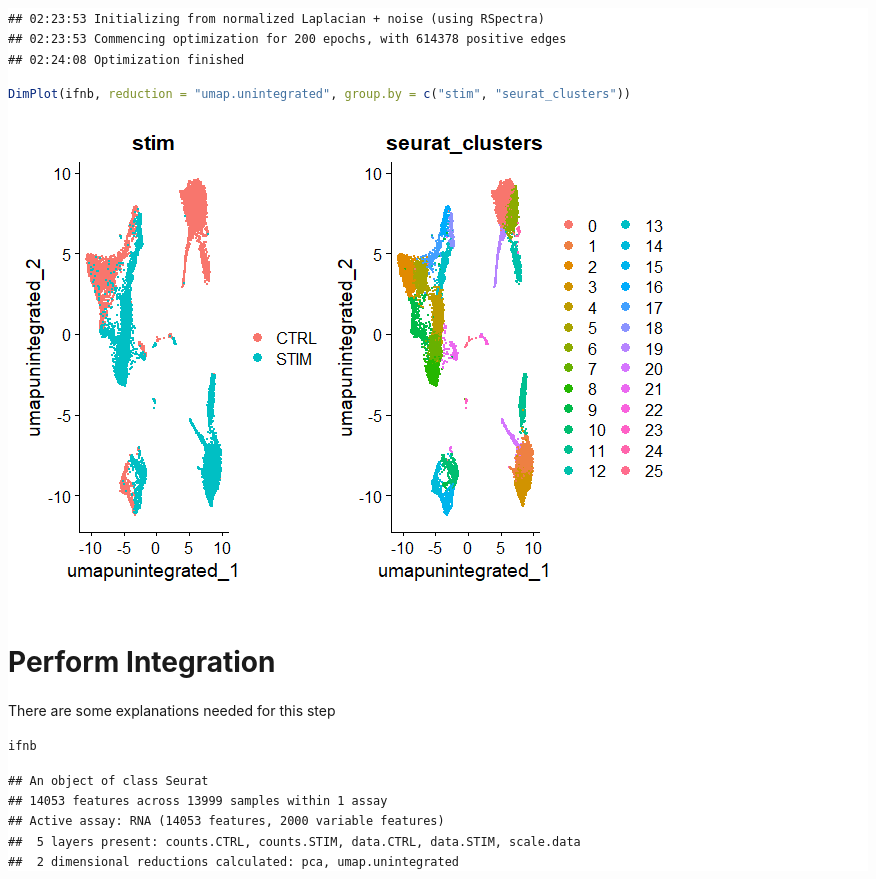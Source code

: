     ## 02:23:53 Initializing from normalized Laplacian + noise (using RSpectra)
    ## 02:23:53 Commencing optimization for 200 epochs, with 614378 positive edges
    ## 02:24:08 Optimization finished

``` r
DimPlot(ifnb, reduction = "umap.unintegrated", group.by = c("stim", "seurat_clusters"))
```

![](16-SeuratVignetteIntegration_files/figure-gfm/unnamed-chunk-6-1.png)

# Perform Integration

There are some explanations needed for this step

``` r
ifnb
```

    ## An object of class Seurat 
    ## 14053 features across 13999 samples within 1 assay 
    ## Active assay: RNA (14053 features, 2000 variable features)
    ##  5 layers present: counts.CTRL, counts.STIM, data.CTRL, data.STIM, scale.data
    ##  2 dimensional reductions calculated: pca, umap.unintegrated
